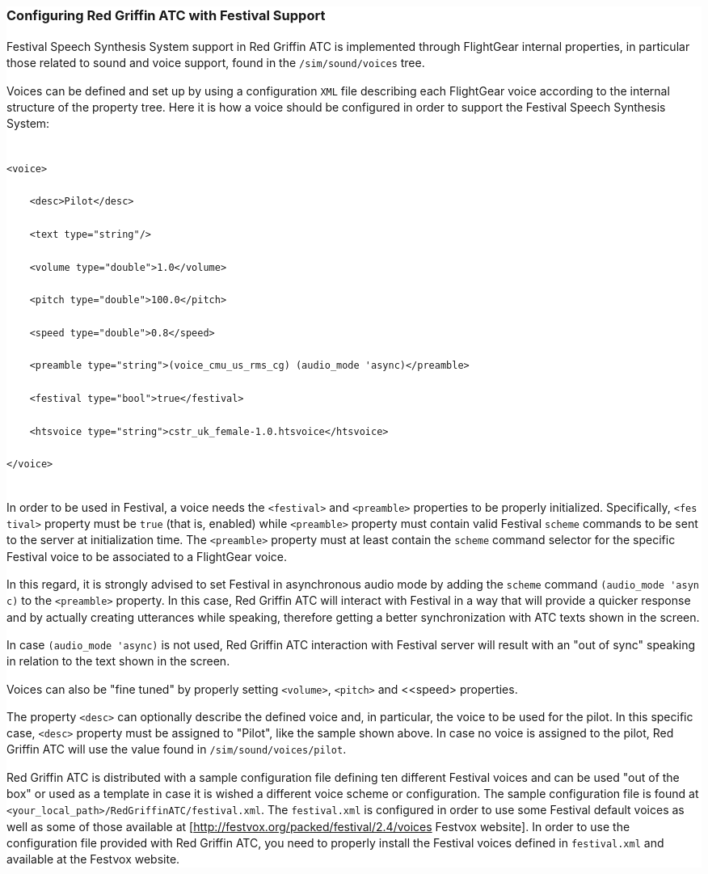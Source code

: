 ### Configuring Red Griffin ATC with Festival Support

Festival Speech Synthesis System support in Red Griffin ATC is implemented
through FlightGear internal properties, in particular those related to sound and
voice support, found in the <code>/sim/sound/voices</code> tree.

Voices can be defined and set up by using a configuration <code>XML</code> file
describing each FlightGear voice according to the internal structure of the
property tree. Here it is how a voice should be configured in order to support
the Festival Speech Synthesis System:

<code>
&lt;voice&gt;<br>
    &lt;desc&gt;Pilot&lt;/desc&gt;<br>
    &lt;text type="string"/&gt;<br>
    &lt;volume type="double"&gt;1.0&lt;/volume&gt;<br>
    &lt;pitch type="double"&gt;100.0&lt;/pitch&gt;<br>
    &lt;speed type="double"&gt;0.8&lt;/speed&gt;<br>
    &lt;preamble type="string"&gt;(voice_cmu_us_rms_cg) (audio_mode 'async)&lt;/preamble&gt;<br>
    &lt;festival type="bool"&gt;true&lt;/festival&gt;<br>
    &lt;htsvoice type="string"&gt;cstr_uk_female-1.0.htsvoice&lt;/htsvoice&gt;<br>
&lt;/voice&gt;<br>
</code>

In order to be used in Festival, a voice needs the <code>&lt;festival&gt;</code>
and <code>&lt;preamble&gt;</code> properties to be properly initialized.
Specifically, <code>&lt;festival&gt;</code> property must be <code>true</code>
(that is, enabled) while <code>&lt;preamble&gt;</code> property must contain
valid Festival <code>scheme</code> commands to be sent to the server at
initialization time. The <code>&lt;preamble&gt;</code> property must at least
contain the <code>scheme</code> command selector for the specific Festival voice
to be associated to a FlightGear voice.

In this regard, it is strongly advised to set Festival in asynchronous audio
mode by adding the <code>scheme</code> command <code>(audio_mode 'async)</code>
to the <code>&lt;preamble&gt;</code> property. In this case, Red Griffin ATC
will interact with Festival in a way that will provide a quicker response and by
actually creating utterances while speaking, therefore getting a better
synchronization with ATC texts shown in the screen.

In case <code>(audio_mode 'async)</code> is not used, Red Griffin ATC
interaction with Festival server will result with an "out of sync"  speaking in
relation to the text shown in the screen.

Voices can also be "fine tuned" by properly setting <code>&lt;volume&gt;</code>,
<code>&lt;pitch&gt;</code> and <&lt;speed&gt;</code> properties.

The property <code>&lt;desc&gt;</code> can optionally describe the defined voice
and, in particular, the voice to be used for the pilot. In this specific case,
<code>&lt;desc&gt;</code> property must be assigned to "Pilot", like the sample
shown above. In case no voice is assigned to the pilot, Red Griffin ATC will use
the value found in <code>/sim/sound/voices/pilot</code>.

Red Griffin ATC is distributed with a sample configuration file defining ten
different Festival voices and can be used "out of the box" or used as a template
in case it is wished a different voice scheme or configuration. The sample
configuration file is found at
<code>&lt;your_local_path&gt;/RedGriffinATC/festival.xml</code>. The
<code>festival.xml</code> is configured in order to use some Festival default
voices as well as some of those available at
[http://festvox.org/packed/festival/2.4/voices Festvox website]. In order to use
the configuration file provided with Red Griffin ATC, you need to properly
install the Festival voices defined in <code>festival.xml</code> and available
at the Festvox website.
